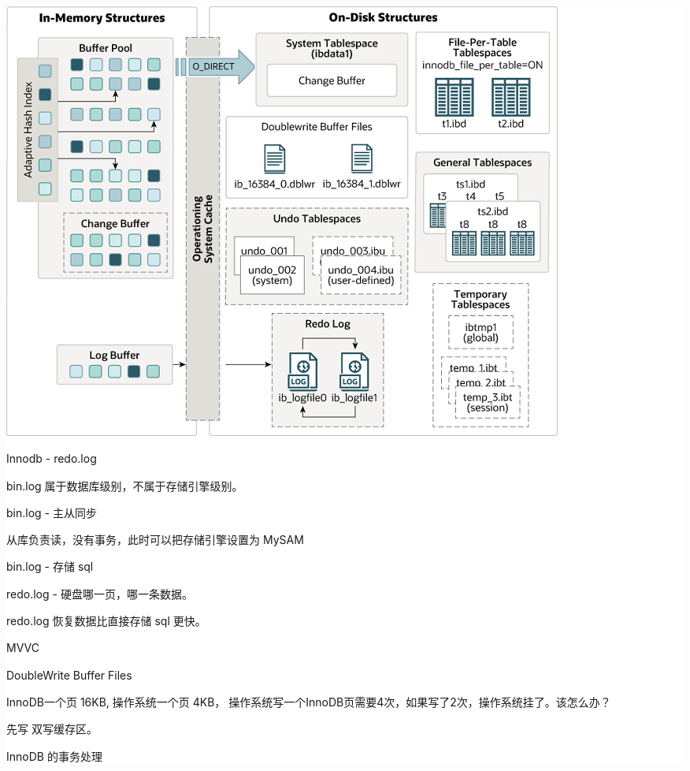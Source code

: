 ![Innodb-Architecture](/medias/MySQL/innodb-architecture.png)

Innodb -  redo.log


bin.log 属于数据库级别，不属于存储引擎级别。

bin.log - 主从同步

从库负责读，没有事务，此时可以把存储引擎设置为 MySAM

bin.log - 存储 sql

redo.log - 硬盘哪一页，哪一条数据。


redo.log 恢复数据比直接存储 sql 更快。



MVVC

DoubleWrite Buffer Files


InnoDB一个页 16KB, 操作系统一个页 4KB， 操作系统写一个InnoDB页需要4次，如果写了2次，操作系统挂了。该怎么办？

先写 双写缓存区。

InnoDB 的事务处理

